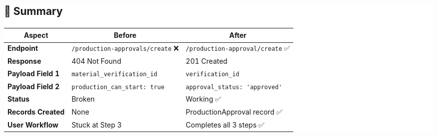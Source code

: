 
## 🚀 Summary

| Aspect | Before | After |
|--------|--------|-------|
| **Endpoint** | `/production-approvals/create` ❌ | `/production-approval/create` ✅ |
| **Response** | 404 Not Found | 201 Created |
| **Payload Field 1** | `material_verification_id` | `verification_id` |
| **Payload Field 2** | `production_can_start: true` | `approval_status: 'approved'` |
| **Status** | Broken | Working ✅ |
| **Records Created** | None | ProductionApproval record ✅ |
| **User Workflow** | Stuck at Step 3 | Completes all 3 steps ✅ |

